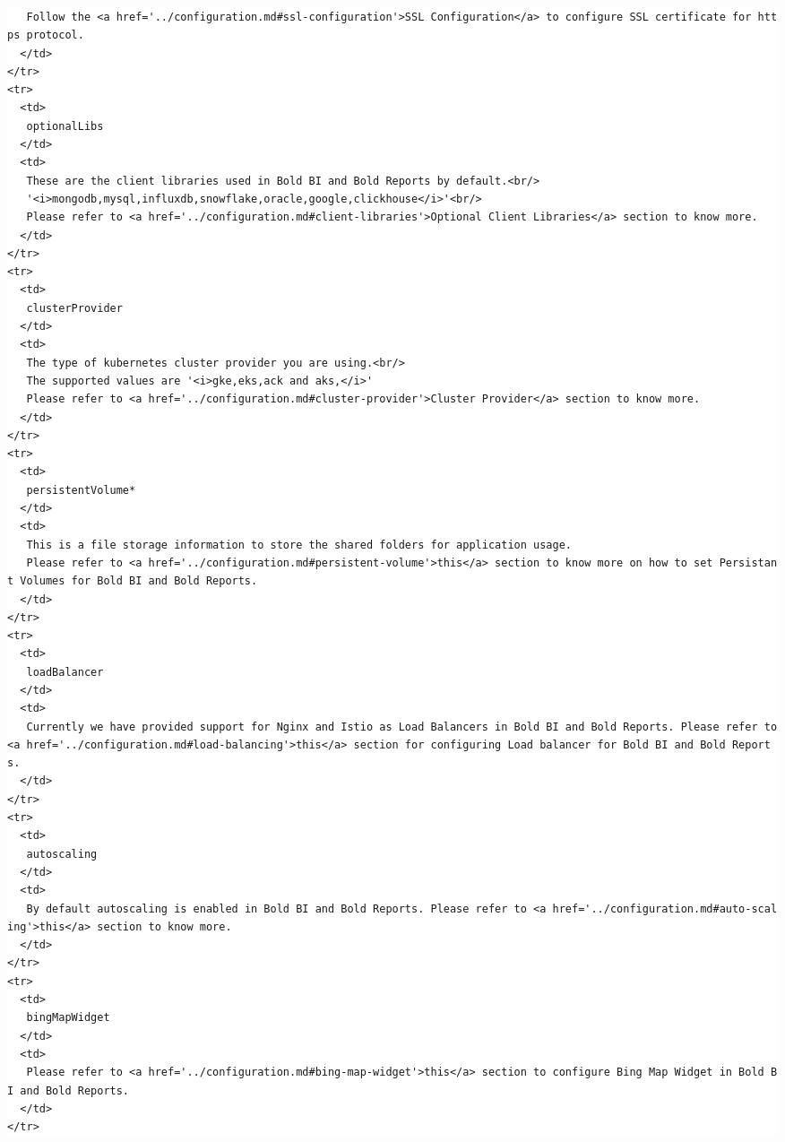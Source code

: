        Follow the <a href='../configuration.md#ssl-configuration'>SSL Configuration</a> to configure SSL certificate for https protocol.
      </td>
    </tr>
    <tr>
      <td>
       optionalLibs
      </td>
      <td>
       These are the client libraries used in Bold BI and Bold Reports by default.<br/>
       '<i>mongodb,mysql,influxdb,snowflake,oracle,google,clickhouse</i>'<br/>
       Please refer to <a href='../configuration.md#client-libraries'>Optional Client Libraries</a> section to know more.
      </td>
    </tr>
    <tr>
      <td>
       clusterProvider
      </td>
      <td>
       The type of kubernetes cluster provider you are using.<br/>
       The supported values are '<i>gke,eks,ack and aks,</i>'
       Please refer to <a href='../configuration.md#cluster-provider'>Cluster Provider</a> section to know more.
      </td>
    </tr>
    <tr>
      <td>
       persistentVolume*
      </td>
      <td>
       This is a file storage information to store the shared folders for application usage.
       Please refer to <a href='../configuration.md#persistent-volume'>this</a> section to know more on how to set Persistant Volumes for Bold BI and Bold Reports.
      </td>
    </tr>
    <tr>
      <td>
       loadBalancer
      </td>
      <td>
       Currently we have provided support for Nginx and Istio as Load Balancers in Bold BI and Bold Reports. Please refer to <a href='../configuration.md#load-balancing'>this</a> section for configuring Load balancer for Bold BI and Bold Reports.
      </td>
    </tr>
    <tr>
      <td>
       autoscaling
      </td>
      <td>
       By default autoscaling is enabled in Bold BI and Bold Reports. Please refer to <a href='../configuration.md#auto-scaling'>this</a> section to know more.
      </td>
    </tr>
    <tr>
      <td>
       bingMapWidget
      </td>
      <td>
       Please refer to <a href='../configuration.md#bing-map-widget'>this</a> section to configure Bing Map Widget in Bold BI and Bold Reports.
      </td>
    </tr>